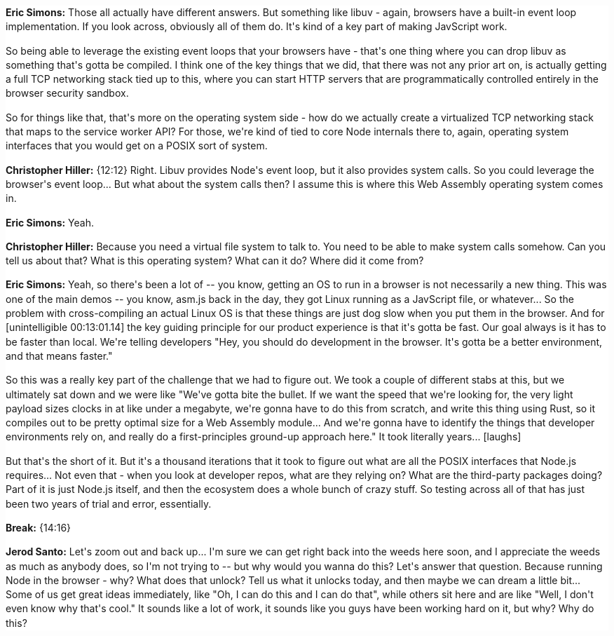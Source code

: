 **Eric Simons:** Those all actually have different answers. But something like libuv - again, browsers have a built-in event loop implementation. If you look across, obviously all of them do. It's kind of a key part of making JavScript work.

So being able to leverage the existing event loops that your browsers have - that's one thing where you can drop libuv as something that's gotta be compiled. I think one of the key things that we did, that there was not any prior art on, is actually getting a full TCP networking stack tied up to this, where you can start HTTP servers that are programmatically controlled entirely in the browser security sandbox.

So for things like that, that's more on the operating system side - how do we actually create a virtualized TCP networking stack that maps to the service worker API? For those, we're kind of tied to core Node internals there to, again, operating system interfaces that you would get on a POSIX sort of system.

**Christopher Hiller:** \{12:12\} Right. Libuv provides Node's event loop, but it also provides system calls. So you could leverage the browser's event loop... But what about the system calls then? I assume this is where this Web Assembly operating system comes in.

**Eric Simons:** Yeah.

**Christopher Hiller:** Because you need a virtual file system to talk to. You need to be able to make system calls somehow. Can you tell us about that? What is this operating system? What can it do? Where did it come from?

**Eric Simons:** Yeah, so there's been a lot of -- you know, getting an OS to run in a browser is not necessarily a new thing. This was one of the main demos -- you know, asm.js back in the day, they got Linux running as a JavScript file, or whatever... So the problem with cross-compiling an actual Linux OS is that these things are just dog slow when you put them in the browser. And for \[unintelligible 00:13:01.14\] the key guiding principle for our product experience is that it's gotta be fast. Our goal always is it has to be faster than local. We're telling developers "Hey, you should do development in the browser. It's gotta be a better environment, and that means faster."

So this was a really key part of the challenge that we had to figure out. We took a couple of different stabs at this, but we ultimately sat down and we were like "We've gotta bite the bullet. If we want the speed that we're looking for, the very light payload sizes clocks in at like under a megabyte, we're gonna have to do this from scratch, and write this thing using Rust, so it compiles out to be pretty optimal size for a Web Assembly module... And we're gonna have to identify the things that developer environments rely on, and really do a first-principles ground-up approach here." It took literally years... \[laughs\]

But that's the short of it. But it's a thousand iterations that it took to figure out what are all the POSIX interfaces that Node.js requires... Not even that - when you look at developer repos, what are they relying on? What are the third-party packages doing? Part of it is just Node.js itself, and then the ecosystem does a whole bunch of crazy stuff. So testing across all of that has just been two years of trial and error, essentially.

**Break:** \{14:16\}

**Jerod Santo:** Let's zoom out and back up... I'm sure we can get right back into the weeds here soon, and I appreciate the weeds as much as anybody does, so I'm not trying to -- but why would you wanna do this? Let's answer that question. Because running Node in the browser - why? What does that unlock? Tell us what it unlocks today, and then maybe we can dream a little bit... Some of us get great ideas immediately, like "Oh, I can do this and I can do that", while others sit here and are like "Well, I don't even know why that's cool." It sounds like a lot of work, it sounds like you guys have been working hard on it, but why? Why do this?
